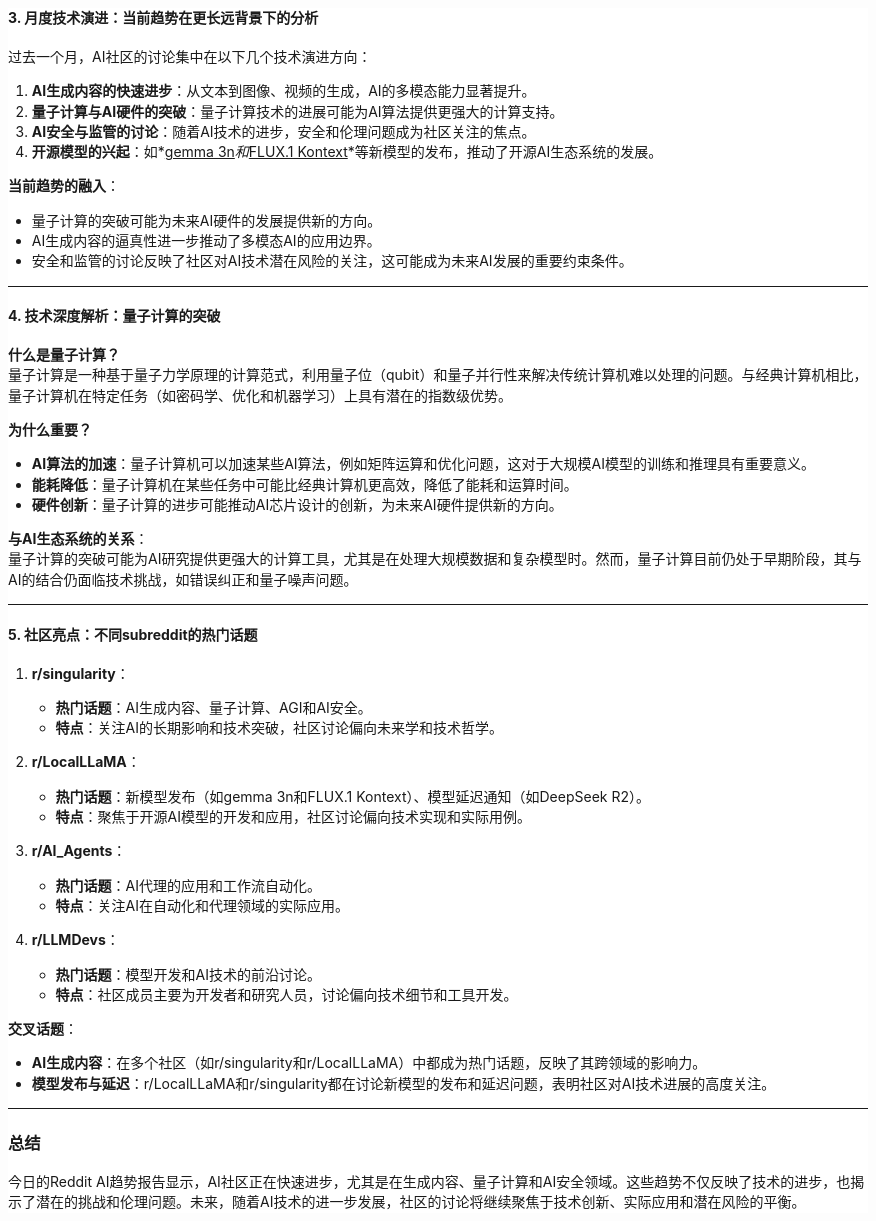 
#### **3. 月度技术演进：当前趋势在更长远背景下的分析**

过去一个月，AI社区的讨论集中在以下几个技术演进方向：
1. **AI生成内容的快速进步**：从文本到图像、视频的生成，AI的多模态能力显著提升。
2. **量子计算与AI硬件的突破**：量子计算技术的进展可能为AI算法提供更强大的计算支持。
3. **AI安全与监管的讨论**：随着AI技术的进步，安全和伦理问题成为社区关注的焦点。
4. **开源模型的兴起**：如*[gemma 3n](https://www.reddit.com/comments/1ll429p)*和*[FLUX.1 Kontext](https://www.reddit.com/comments/1ll38zu)*等新模型的发布，推动了开源AI生态系统的发展。

**当前趋势的融入**：
- 量子计算的突破可能为未来AI硬件的发展提供新的方向。
- AI生成内容的逼真性进一步推动了多模态AI的应用边界。
- 安全和监管的讨论反映了社区对AI技术潜在风险的关注，这可能成为未来AI发展的重要约束条件。

---

#### **4. 技术深度解析：量子计算的突破**

**什么是量子计算？**  
量子计算是一种基于量子力学原理的计算范式，利用量子位（qubit）和量子并行性来解决传统计算机难以处理的问题。与经典计算机相比，量子计算机在特定任务（如密码学、优化和机器学习）上具有潜在的指数级优势。

**为什么重要？**  
- **AI算法的加速**：量子计算机可以加速某些AI算法，例如矩阵运算和优化问题，这对于大规模AI模型的训练和推理具有重要意义。
- **能耗降低**：量子计算机在某些任务中可能比经典计算机更高效，降低了能耗和运算时间。
- **硬件创新**：量子计算的进步可能推动AI芯片设计的创新，为未来AI硬件提供新的方向。

**与AI生态系统的关系**：  
量子计算的突破可能为AI研究提供更强大的计算工具，尤其是在处理大规模数据和复杂模型时。然而，量子计算目前仍处于早期阶段，其与AI的结合仍面临技术挑战，如错误纠正和量子噪声问题。

---

#### **5. 社区亮点：不同subreddit的热门话题**

1. **r/singularity**：  
   - **热门话题**：AI生成内容、量子计算、AGI和AI安全。  
   - **特点**：关注AI的长期影响和技术突破，社区讨论偏向未来学和技术哲学。

2. **r/LocalLLaMA**：  
   - **热门话题**：新模型发布（如gemma 3n和FLUX.1 Kontext）、模型延迟通知（如DeepSeek R2）。  
   - **特点**：聚焦于开源AI模型的开发和应用，社区讨论偏向技术实现和实际用例。

3. **r/AI_Agents**：  
   - **热门话题**：AI代理的应用和工作流自动化。  
   - **特点**：关注AI在自动化和代理领域的实际应用。

4. **r/LLMDevs**：  
   - **热门话题**：模型开发和AI技术的前沿讨论。  
   - **特点**：社区成员主要为开发者和研究人员，讨论偏向技术细节和工具开发。

**交叉话题**：  
- **AI生成内容**：在多个社区（如r/singularity和r/LocalLLaMA）中都成为热门话题，反映了其跨领域的影响力。
- **模型发布与延迟**：r/LocalLLaMA和r/singularity都在讨论新模型的发布和延迟问题，表明社区对AI技术进展的高度关注。

---

### **总结**

今日的Reddit AI趋势报告显示，AI社区正在快速进步，尤其是在生成内容、量子计算和AI安全领域。这些趋势不仅反映了技术的进步，也揭示了潜在的挑战和伦理问题。未来，随着AI技术的进一步发展，社区的讨论将继续聚焦于技术创新、实际应用和潜在风险的平衡。